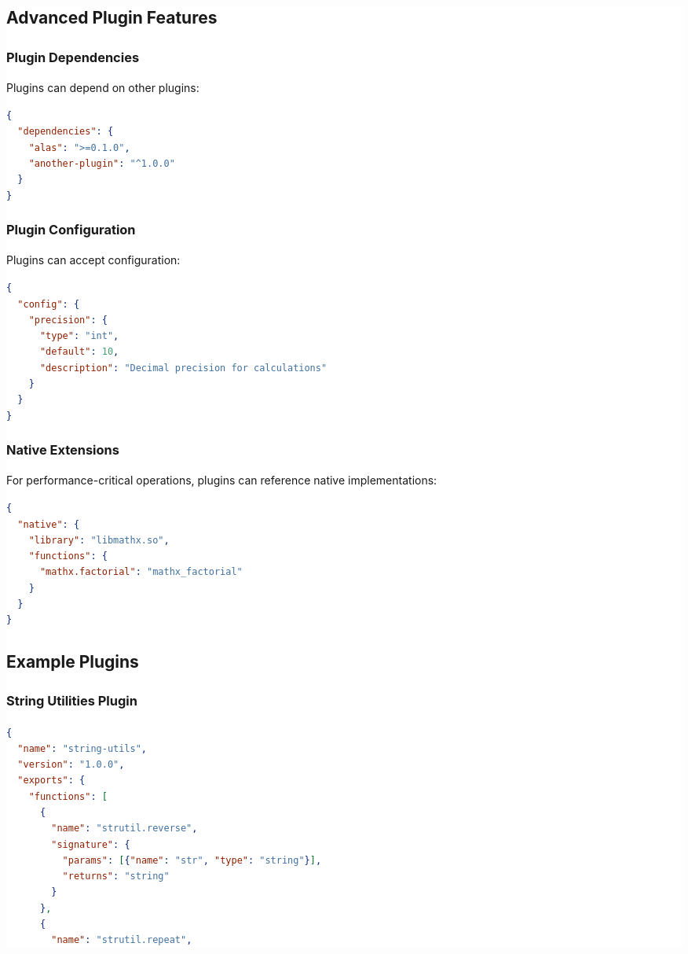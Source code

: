 
## Advanced Plugin Features

### Plugin Dependencies

Plugins can depend on other plugins:

```json
{
  "dependencies": {
    "alas": ">=0.1.0",
    "another-plugin": "^1.0.0"
  }
}
```

### Plugin Configuration

Plugins can accept configuration:

```json
{
  "config": {
    "precision": {
      "type": "int",
      "default": 10,
      "description": "Decimal precision for calculations"
    }
  }
}
```

### Native Extensions

For performance-critical operations, plugins can reference native implementations:

```json
{
  "native": {
    "library": "libmathx.so",
    "functions": {
      "mathx.factorial": "mathx_factorial"
    }
  }
}
```

## Example Plugins

### String Utilities Plugin

```json
{
  "name": "string-utils",
  "version": "1.0.0",
  "exports": {
    "functions": [
      {
        "name": "strutil.reverse",
        "signature": {
          "params": [{"name": "str", "type": "string"}],
          "returns": "string"
        }
      },
      {
        "name": "strutil.repeat",
```